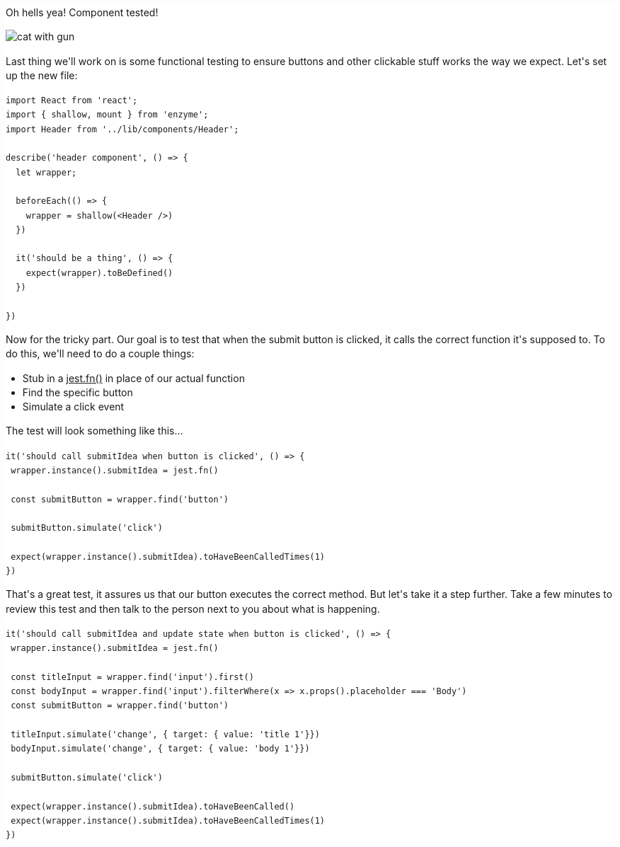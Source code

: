 Oh hells yea! Component tested!

![cat with gun](https://media2.giphy.com/media/bcqAMUTUHoLDy/200_s.gif)

Last thing we'll work on is some functional testing to ensure buttons and other clickable stuff works the way we expect. Let's set up the new file:

```
import React from 'react';
import { shallow, mount } from 'enzyme';
import Header from '../lib/components/Header';

describe('header component', () => {
  let wrapper;

  beforeEach(() => {
    wrapper = shallow(<Header />)
  })

  it('should be a thing', () => {
    expect(wrapper).toBeDefined()
  })

})
```

Now for the tricky part. Our goal is to test that when the submit button is clicked, it calls the correct function it's supposed to. To do this, we'll need to do a couple things:
* Stub in a [jest.fn()](http://facebook.github.io/jest/docs/jest-object.html#jestfnimplementation) in place of our actual function
* Find the specific button
* Simulate a click event

The test will look something like this...

```
it('should call submitIdea when button is clicked', () => {
 wrapper.instance().submitIdea = jest.fn()

 const submitButton = wrapper.find('button')

 submitButton.simulate('click')

 expect(wrapper.instance().submitIdea).toHaveBeenCalledTimes(1)
})
```

That's a great test, it assures us that our button executes the correct method. But let's take it a step further. Take a few minutes to review this test and then talk to the person next to you about what is happening.

```
it('should call submitIdea and update state when button is clicked', () => {
 wrapper.instance().submitIdea = jest.fn()

 const titleInput = wrapper.find('input').first()
 const bodyInput = wrapper.find('input').filterWhere(x => x.props().placeholder === 'Body')
 const submitButton = wrapper.find('button')

 titleInput.simulate('change', { target: { value: 'title 1'}})
 bodyInput.simulate('change', { target: { value: 'body 1'}})

 submitButton.simulate('click')

 expect(wrapper.instance().submitIdea).toHaveBeenCalled()
 expect(wrapper.instance().submitIdea).toHaveBeenCalledTimes(1)
})
```